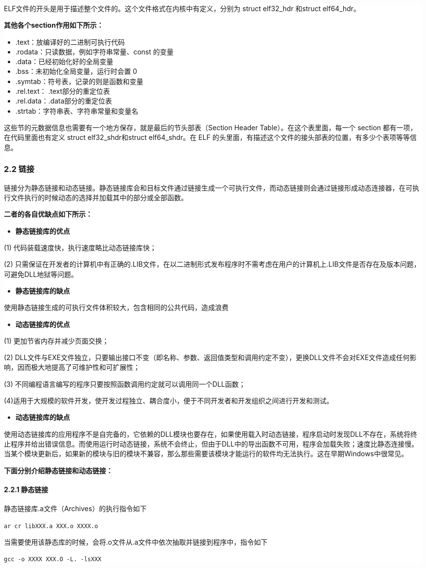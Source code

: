 ELF文件的开头是用于描述整个文件的。这个文件格式在内核中有定义，分别为 struct elf32_hdr 和struct elf64_hdr。

**其他各个section作用如下所示：**

- .text：放编译好的二进制可执行代码
- .rodata：只读数据，例如字符串常量、const 的变量
- .data：已经初始化好的全局变量
- .bss：未初始化全局变量，运行时会置 0
- .symtab：符号表，记录的则是函数和变量
- .rel.text： .text部分的重定位表
- .rel.data：.data部分的重定位表
- .strtab：字符串表、字符串常量和变量名

这些节的元数据信息也需要有一个地方保存，就是最后的节头部表（Section Header Table）。在这个表里面，每一个 section 都有一项，在代码里面也有定义 struct elf32_shdr和struct elf64_shdr。在 ELF 的头里面，有描述这个文件的接头部表的位置，有多少个表项等等信息。

### 2.2 链接

链接分为静态链接和动态链接。静态链接库会和目标文件通过链接生成一个可执行文件，而动态链接则会通过链接形成动态连接器，在可执行文件执行的时候动态的选择并加载其中的部分或全部函数。

**二者的各自优缺点如下所示：**

- **静态链接库的优点**

(1) 代码装载速度快，执行速度略比动态链接库快；

(2) 只需保证在开发者的计算机中有正确的.LIB文件，在以二进制形式发布程序时不需考虑在用户的计算机上.LIB文件是否存在及版本问题，可避免DLL地狱等问题。

- **静态链接库的缺点**

使用静态链接生成的可执行文件体积较大，包含相同的公共代码，造成浪费

- **动态链接库的优点**

(1) 更加节省内存并减少页面交换；

(2) DLL文件与EXE文件独立，只要输出接口不变（即名称、参数、返回值类型和调用约定不变），更换DLL文件不会对EXE文件造成任何影响，因而极大地提高了可维护性和可扩展性；

(3) 不同编程语言编写的程序只要按照函数调用约定就可以调用同一个DLL函数；

(4)适用于大规模的软件开发，使开发过程独立、耦合度小，便于不同开发者和开发组织之间进行开发和测试。

- **动态链接库的缺点**

使用动态链接库的应用程序不是自完备的，它依赖的DLL模块也要存在，如果使用载入时动态链接，程序启动时发现DLL不存在，系统将终止程序并给出错误信息。而使用运行时动态链接，系统不会终止，但由于DLL中的导出函数不可用，程序会加载失败；速度比静态连接慢。当某个模块更新后，如果新的模块与旧的模块不兼容，那么那些需要该模块才能运行的软件均无法执行。这在早期Windows中很常见。

**下面分别介绍静态链接和动态链接：**

#### 2.2.1 静态链接

静态链接库.a文件（Archives）的执行指令如下

```text
ar cr libXXX.a XXX.o XXXX.o
```

当需要使用该静态库的时候，会将.o文件从.a文件中依次抽取并链接到程序中，指令如下

```text
gcc -o XXXX XXX.O -L. -lsXXX
```
